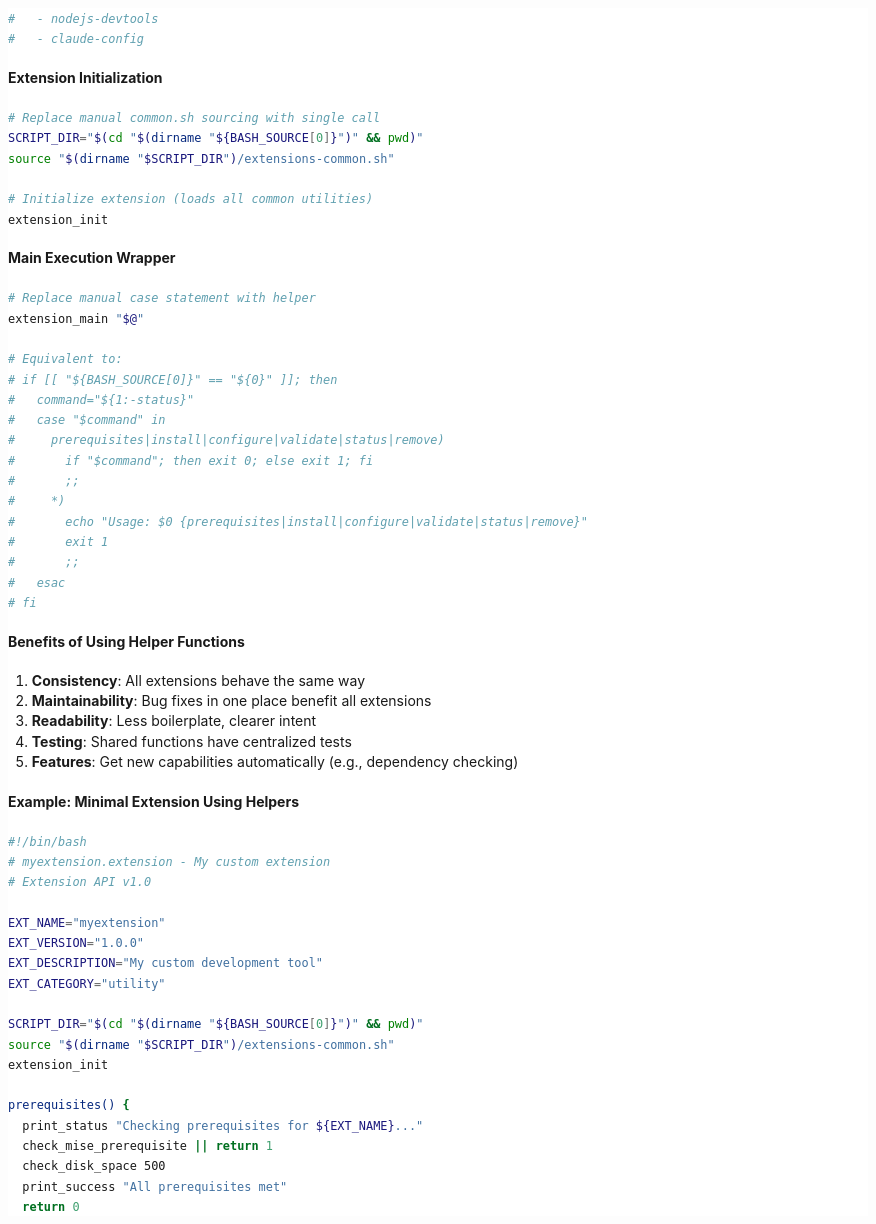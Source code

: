 ```bash
#   - nodejs-devtools
#   - claude-config
```

#### Extension Initialization

```bash
# Replace manual common.sh sourcing with single call
SCRIPT_DIR="$(cd "$(dirname "${BASH_SOURCE[0]}")" && pwd)"
source "$(dirname "$SCRIPT_DIR")/extensions-common.sh"

# Initialize extension (loads all common utilities)
extension_init
```

#### Main Execution Wrapper

```bash
# Replace manual case statement with helper
extension_main "$@"

# Equivalent to:
# if [[ "${BASH_SOURCE[0]}" == "${0}" ]]; then
#   command="${1:-status}"
#   case "$command" in
#     prerequisites|install|configure|validate|status|remove)
#       if "$command"; then exit 0; else exit 1; fi
#       ;;
#     *)
#       echo "Usage: $0 {prerequisites|install|configure|validate|status|remove}"
#       exit 1
#       ;;
#   esac
# fi
```

#### Benefits of Using Helper Functions

1. **Consistency**: All extensions behave the same way
2. **Maintainability**: Bug fixes in one place benefit all extensions
3. **Readability**: Less boilerplate, clearer intent
4. **Testing**: Shared functions have centralized tests
5. **Features**: Get new capabilities automatically (e.g., dependency checking)

#### Example: Minimal Extension Using Helpers

```bash
#!/bin/bash
# myextension.extension - My custom extension
# Extension API v1.0

EXT_NAME="myextension"
EXT_VERSION="1.0.0"
EXT_DESCRIPTION="My custom development tool"
EXT_CATEGORY="utility"

SCRIPT_DIR="$(cd "$(dirname "${BASH_SOURCE[0]}")" && pwd)"
source "$(dirname "$SCRIPT_DIR")/extensions-common.sh"
extension_init

prerequisites() {
  print_status "Checking prerequisites for ${EXT_NAME}..."
  check_mise_prerequisite || return 1
  check_disk_space 500
  print_success "All prerequisites met"
  return 0
```